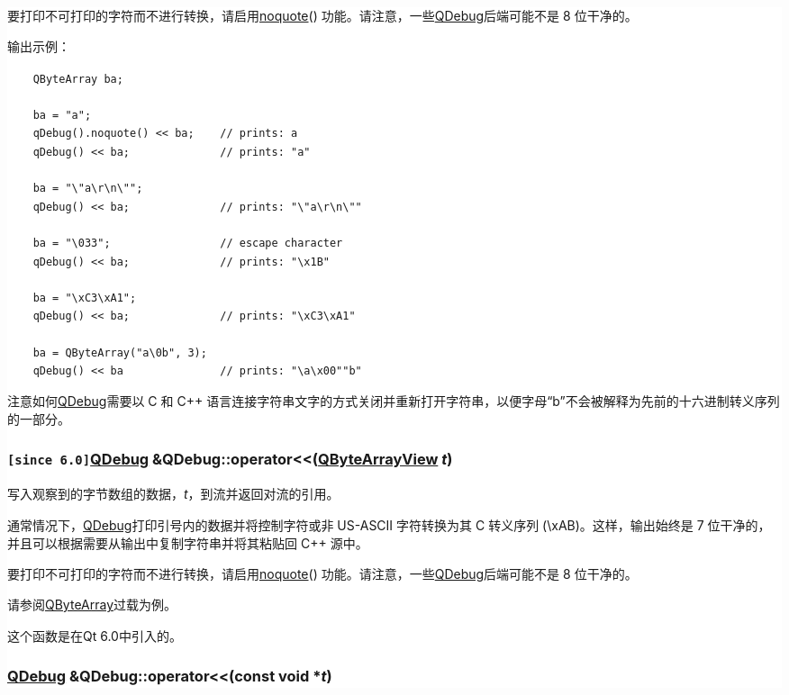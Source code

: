 要打印不可打印的字符而不进行转换，请启用[noquote](https://doc-qt-io.translate.goog/qt-6/qdebug.html?_x_tr_sl=auto&_x_tr_tl=zh-CN&_x_tr_hl=zh-CN&_x_tr_pto=wapp#noquote)() 功能。请注意，一些[QDebug](https://doc-qt-io.translate.goog/qt-6/qdebug.html?_x_tr_sl=auto&_x_tr_tl=zh-CN&_x_tr_hl=zh-CN&_x_tr_pto=wapp)后端可能不是 8 位干净的。

输出示例：

```
    QByteArray ba;

    ba = "a";
    qDebug().noquote() << ba;    // prints: a
    qDebug() << ba;              // prints: "a"

    ba = "\"a\r\n\"";
    qDebug() << ba;              // prints: "\"a\r\n\""

    ba = "\033";                 // escape character
    qDebug() << ba;              // prints: "\x1B"

    ba = "\xC3\xA1";
    qDebug() << ba;              // prints: "\xC3\xA1"

    ba = QByteArray("a\0b", 3);
    qDebug() << ba               // prints: "\a\x00""b"
```

注意如何[QDebug](https://doc-qt-io.translate.goog/qt-6/qdebug.html?_x_tr_sl=auto&_x_tr_tl=zh-CN&_x_tr_hl=zh-CN&_x_tr_pto=wapp)需要以 C 和 C++ 语言连接字符串文字的方式关闭并重新打开字符串，以便字母“b”不会被解释为先前的十六进制转义序列的一部分。

### `[since 6.0]`[QDebug](https://doc-qt-io.translate.goog/qt-6/qdebug.html?_x_tr_sl=auto&_x_tr_tl=zh-CN&_x_tr_hl=zh-CN&_x_tr_pto=wapp#QDebug) &QDebug::operator<<([QByteArrayView](https://doc-qt-io.translate.goog/qt-6/qbytearrayview.html?_x_tr_sl=auto&_x_tr_tl=zh-CN&_x_tr_hl=zh-CN&_x_tr_pto=wapp) *t*)

写入观察到的字节数组的数据，*t*，到流并返回对流的引用。

通常情况下，[QDebug](https://doc-qt-io.translate.goog/qt-6/qdebug.html?_x_tr_sl=auto&_x_tr_tl=zh-CN&_x_tr_hl=zh-CN&_x_tr_pto=wapp)打印引号内的数据并将控制字符或非 US-ASCII 字符转换为其 C 转义序列 (\xAB)。这样，输出始终是 7 位干净的，并且可以根据需要从输出中复制字符串并将其粘贴回 C++ 源中。

要打印不可打印的字符而不进行转换，请启用[noquote](https://doc-qt-io.translate.goog/qt-6/qdebug.html?_x_tr_sl=auto&_x_tr_tl=zh-CN&_x_tr_hl=zh-CN&_x_tr_pto=wapp#noquote)() 功能。请注意，一些[QDebug](https://doc-qt-io.translate.goog/qt-6/qdebug.html?_x_tr_sl=auto&_x_tr_tl=zh-CN&_x_tr_hl=zh-CN&_x_tr_pto=wapp)后端可能不是 8 位干净的。

请参阅[QByteArray](https://doc-qt-io.translate.goog/qt-6/qbytearray.html?_x_tr_sl=auto&_x_tr_tl=zh-CN&_x_tr_hl=zh-CN&_x_tr_pto=wapp)过载为例。

这个函数是在Qt 6.0中引入的。

### [QDebug](https://doc-qt-io.translate.goog/qt-6/qdebug.html?_x_tr_sl=auto&_x_tr_tl=zh-CN&_x_tr_hl=zh-CN&_x_tr_pto=wapp#QDebug) &QDebug::operator<<(const void **t*)
